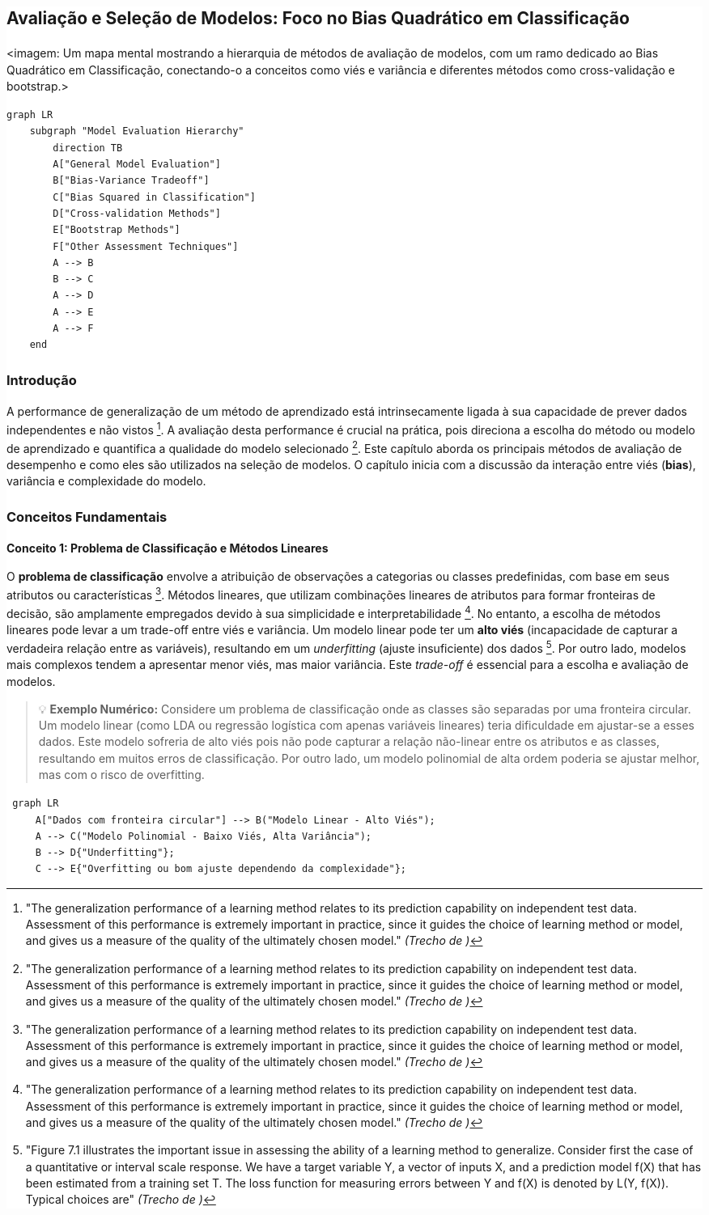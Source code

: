 ## Avaliação e Seleção de Modelos: Foco no Bias Quadrático em Classificação

<imagem: Um mapa mental mostrando a hierarquia de métodos de avaliação de modelos, com um ramo dedicado ao Bias Quadrático em Classificação, conectando-o a conceitos como viés e variância e diferentes métodos como cross-validação e bootstrap.>
```mermaid
graph LR
    subgraph "Model Evaluation Hierarchy"
        direction TB
        A["General Model Evaluation"]
        B["Bias-Variance Tradeoff"]
        C["Bias Squared in Classification"]
        D["Cross-validation Methods"]
        E["Bootstrap Methods"]
        F["Other Assessment Techniques"]
        A --> B
        B --> C
        A --> D
        A --> E
        A --> F
    end
```

### Introdução

A performance de generalização de um método de aprendizado está intrinsecamente ligada à sua capacidade de prever dados independentes e não vistos [^7.1]. A avaliação desta performance é crucial na prática, pois direciona a escolha do método ou modelo de aprendizado e quantifica a qualidade do modelo selecionado [^7.1]. Este capítulo aborda os principais métodos de avaliação de desempenho e como eles são utilizados na seleção de modelos. O capítulo inicia com a discussão da interação entre viés (**bias**), variância e complexidade do modelo.

### Conceitos Fundamentais

**Conceito 1: Problema de Classificação e Métodos Lineares**

O **problema de classificação** envolve a atribuição de observações a categorias ou classes predefinidas, com base em seus atributos ou características [^7.1]. Métodos lineares, que utilizam combinações lineares de atributos para formar fronteiras de decisão, são amplamente empregados devido à sua simplicidade e interpretabilidade [^7.1]. No entanto, a escolha de métodos lineares pode levar a um trade-off entre viés e variância. Um modelo linear pode ter um **alto viés** (incapacidade de capturar a verdadeira relação entre as variáveis), resultando em um *underfitting* (ajuste insuficiente) dos dados [^7.2]. Por outro lado, modelos mais complexos tendem a apresentar menor viés, mas maior variância. Este *trade-off* é essencial para a escolha e avaliação de modelos.

> 💡 **Exemplo Numérico:** Considere um problema de classificação onde as classes são separadas por uma fronteira circular. Um modelo linear (como LDA ou regressão logística com apenas variáveis lineares) teria dificuldade em ajustar-se a esses dados. Este modelo sofreria de alto viés pois não pode capturar a relação não-linear entre os atributos e as classes, resultando em muitos erros de classificação. Por outro lado, um modelo polinomial de alta ordem poderia se ajustar melhor, mas com o risco de overfitting.
 ```mermaid
  graph LR
      A["Dados com fronteira circular"] --> B("Modelo Linear - Alto Viés");
      A --> C("Modelo Polinomial - Baixo Viés, Alta Variância");
      B --> D{"Underfitting"};
      C --> E{"Overfitting ou bom ajuste dependendo da complexidade"};
 ```


[^7.1]: "The generalization performance of a learning method relates to its prediction capability on independent test data. Assessment of this performance is extremely important in practice, since it guides the choice of learning method or model, and gives us a measure of the quality of the ultimately chosen model." *(Trecho de <Model Assessment and Selection>)*
[^7.2]: "Figure 7.1 illustrates the important issue in assessing the ability of a learning method to generalize. Consider first the case of a quantitative or interval scale response. We have a target variable Y, a vector of inputs X, and a prediction model f(X) that has been estimated from a training set T. The loss function for measuring errors between Y and f(X) is denoted by L(Y, f(X)). Typical choices are" *(Trecho de <Model Assessment and Selection>)*
[^4.3]: "Linear discriminant analysis (LDA) is a method that aims to find a linear combination of features that characterizes or separates two or more classes of objects or events." *(Trecho de <Elements of Statistical Learning>)*
[^4.3.1]: "Linear discriminant analysis makes assumptions about the data that are not necessarily realistic. For example, it assumes that the data is normally distributed and that each class has the same covariance matrix." *(Trecho de <Elements of Statistical Learning>)*
[^4.3.2]: "The decision boundary in LDA is linear, which means that it is a straight line or plane in the feature space." *(Trecho de <Elements of Statistical Learning>)*
[^4.3.3]: "The discriminant function of LDA is a linear combination of the features, and it is obtained by finding the directions that maximize the separation between classes." *(Trecho de <Elements of Statistical Learning>)*
[^4.4]: "Logistic regression is a statistical model that analyzes data by using a logistic function to model the probability of a binary outcome." *(Trecho de <Elements of Statistical Learning>)*
[^4.4.1]: "The logit transformation is a way of transforming a probability to an unbounded scale. The logit is defined as the log of the odds of an event occurring." *(Trecho de <Elements of Statistical Learning>)*
[^4.4.2]: "The parameters in logistic regression are estimated by maximizing the likelihood of the observed data." *(Trecho de <Elements of Statistical Learning>)*
[^4.4.3]: "Logistic regression models the probabilities of the classes directly, whereas LDA assumes that the classes follow a Gaussian distribution." *(Trecho de <Elements of Statistical Learning>)*
[^4.4.4]: "Logistic regression is more flexible than LDA, and can be used in situations where the normality assumptions of LDA are not met." *(Trecho de <Elements of Statistical Learning>)*
[^4.4.5]: "In class imbalanced situations, the choice of loss function and regularization method may impact the performance of logistic regression significantly." *(Trecho de <Elements of Statistical Learning>)*
[^4.2]: "Linear regression of an indicator matrix, as described in Section 4.2, is a useful way to construct linear classifiers. The coefficients are obtained by minimizing the squared errors, and the class label is chosen as the one with the largest predicted value." *(Trecho de <Elements of Statistical Learning>)*
[^4.5]: "Regularization methods can be applied to improve the classification performance in logistic regression, particularly in situations with many input features or high multicollinearity. These methods include L1 and L2 regularization, as well as elastic net." *(Trecho de <Elements of Statistical Learning>)*
[^4.5.1]: "Regularization in logistic regression is achieved by adding a penalty term to the log-likelihood function, which shrinks the coefficients towards zero. This helps prevent overfitting and improves model generalization." *(Trecho de <Elements of Statistical Learning>)*
[^4.5.2]: "The idea of separating hyperplanes involves maximizing the margin between classes, which corresponds to finding the optimal linear decision boundary. The dual of Wolfe can be used to solve the optimization problem." *(Trecho de <Elements of Statistical Learning>)*
